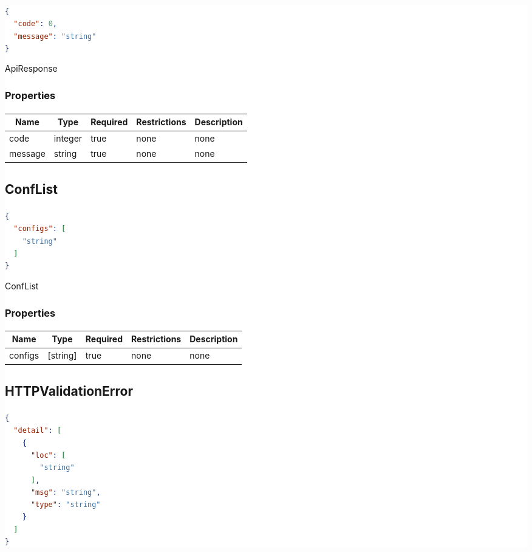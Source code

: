 ```json
{
  "code": 0,
  "message": "string"
}

```

ApiResponse

### Properties

|Name|Type|Required|Restrictions|Description|
|---|---|---|---|---|
|code|integer|true|none|none|
|message|string|true|none|none|

<h2 id="tocS_ConfList">ConfList</h2>

<a id="schemaconflist"></a>
<a id="schema_ConfList"></a>
<a id="tocSconflist"></a>
<a id="tocsconflist"></a>

```json
{
  "configs": [
    "string"
  ]
}

```

ConfList

### Properties

|Name|Type|Required|Restrictions|Description|
|---|---|---|---|---|
|configs|[string]|true|none|none|

<h2 id="tocS_HTTPValidationError">HTTPValidationError</h2>

<a id="schemahttpvalidationerror"></a>
<a id="schema_HTTPValidationError"></a>
<a id="tocShttpvalidationerror"></a>
<a id="tocshttpvalidationerror"></a>

```json
{
  "detail": [
    {
      "loc": [
        "string"
      ],
      "msg": "string",
      "type": "string"
    }
  ]
}

```
